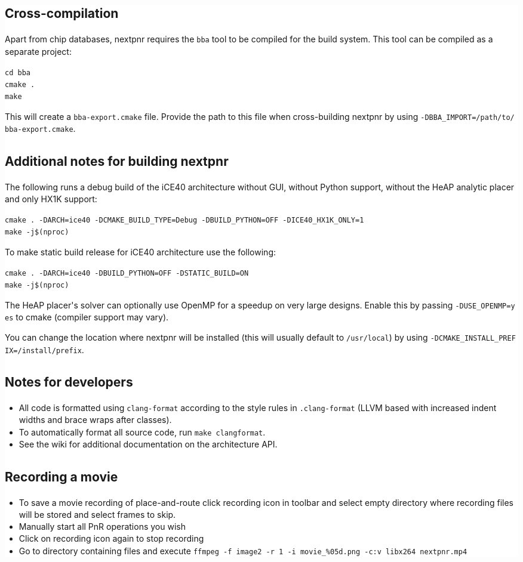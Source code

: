 Cross-compilation
-----------------

Apart from chip databases, nextpnr requires the `bba` tool to be compiled for the build system. This tool can be compiled as a separate project:

```
cd bba
cmake .
make
```

This will create a `bba-export.cmake` file. Provide the path to this file when cross-building nextpnr by using `-DBBA_IMPORT=/path/to/bba-export.cmake`.

Additional notes for building nextpnr
-------------------------------------

The following runs a debug build of the iCE40 architecture without GUI, without Python support, without the HeAP analytic placer and only HX1K support:

```
cmake . -DARCH=ice40 -DCMAKE_BUILD_TYPE=Debug -DBUILD_PYTHON=OFF -DICE40_HX1K_ONLY=1
make -j$(nproc)
```

To make static build release for iCE40 architecture use the following:

```
cmake . -DARCH=ice40 -DBUILD_PYTHON=OFF -DSTATIC_BUILD=ON
make -j$(nproc)
```

The HeAP placer's solver can optionally use OpenMP for a speedup on very large designs. Enable this by passing `-DUSE_OPENMP=yes` to cmake (compiler support may vary).

You can change the location where nextpnr will be installed (this will usually default to `/usr/local`) by using `-DCMAKE_INSTALL_PREFIX=/install/prefix`.

Notes for developers
--------------------

- All code is formatted using `clang-format` according to the style rules in `.clang-format` (LLVM based with
  increased indent widths and brace wraps after classes).
- To automatically format all source code, run `make clangformat`.
- See the wiki for additional documentation on the architecture API.

Recording a movie
-----------------

- To save a movie recording of place-and-route click recording icon in toolbar and select empty directory
  where recording files will be stored and select frames to skip.
- Manually start all PnR operations you wish
- Click on recording icon again to stop recording
- Go to directory containing files and execute `ffmpeg -f image2 -r 1 -i movie_%05d.png -c:v libx264 nextpnr.mp4`
